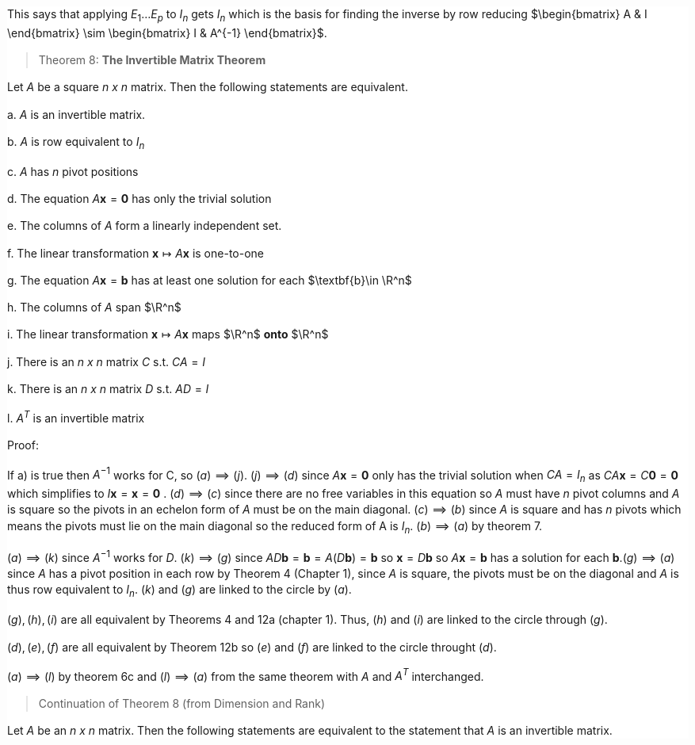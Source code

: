 This says that applying $E_1\ldots E_p$ to $I_n$ gets $I_n$ which is the basis for finding the inverse by row reducing $\begin{bmatrix} A & I \end{bmatrix} \sim \begin{bmatrix} I & A^{-1} \end{bmatrix}$.

> Theorem 8: **The Invertible Matrix Theorem**

Let $A$ be a square *n x n* matrix. Then the following statements are equivalent.

a. $A$ is an invertible matrix.

b. $A$ is row equivalent to $I_n$ 

c. $A$ has $n$ pivot positions

d. The equation $A\textbf{x} = \textbf{0}$ has only the trivial solution

e. The columns of $A$ form a linearly independent set.

f. The linear transformation $\textbf{x} \mapsto A\textbf{x}$ is one-to-one

g. The equation $A\textbf{x} = \textbf{b}$ has at least one solution for each $\textbf{b}\in \R^n$

h. The columns of $A$ span $\R^n$

i. The linear transformation $\textbf{x} \mapsto A\textbf{x}$ maps $\R^n$ **onto** $\R^n$ 

j. There is an *n x n* matrix $C$ s.t. $CA=I$

k. There is an *n x n* matrix $D$ s.t. $AD=I$

l. $A^T$ is an invertible matrix

Proof:

If a) is true then $A^{-1}$ works for C, so $(a) \implies (j)$. $(j) \implies (d)$ since $A\textbf{x}=\textbf{0}$ only has the trivial solution when $CA = I_n$ as $CA\textbf{x} = C\textbf{0} = \textbf{0}$ which simplifies to $I\textbf{x}=\textbf{x}=\textbf{0}$ . $(d) \implies (c)$ since there are no free variables in this equation so $A$ must have $n$ pivot columns and $A$ is square so the pivots in an echelon form of $A$ must be on the main diagonal. $(c)\implies(b)$ since $A$ is square and has $n$ pivots which means the pivots must lie on the main diagonal so the reduced form of A is $I_n$. $(b)\implies(a)$ by theorem 7.

$(a)\implies(k)$ since $A^{-1}$ works for $D$. $(k)\implies(g)$ since $AD\textbf{b}=\textbf{b}=A(D\textbf{b})=\textbf{b}$ so $\textbf{x}=D\textbf{b}$ so $A\textbf{x}=\textbf{b}$ has a solution for each $\textbf{b}$.$(g)\implies(a)$ since $A$ has a pivot position in each row by Theorem 4 (Chapter 1), since $A$ is square, the pivots must be on the diagonal and $A$ is thus row equivalent to $I_n$. $(k)$ and $(g)$ are linked to the circle by $(a)$.

$(g), (h), (i)$ are all equivalent by Theorems 4 and 12a (chapter 1). Thus, $(h)$ and $(i)$ are linked to the circle through $(g)$. 

$(d), (e), (f)$ are all equivalent by Theorem 12b so $(e)$ and $(f)$ are linked to the circle throught $(d)$.

$(a)\implies(l)$ by theorem 6c and $(l)\implies(a)$ from the same theorem with $A$ and $A^T$ interchanged.

> Continuation of Theorem 8 (from Dimension and Rank)

Let $A$ be an *n x n* matrix. Then the following statements are equivalent to the statement that $A$ is an invertible matrix.
